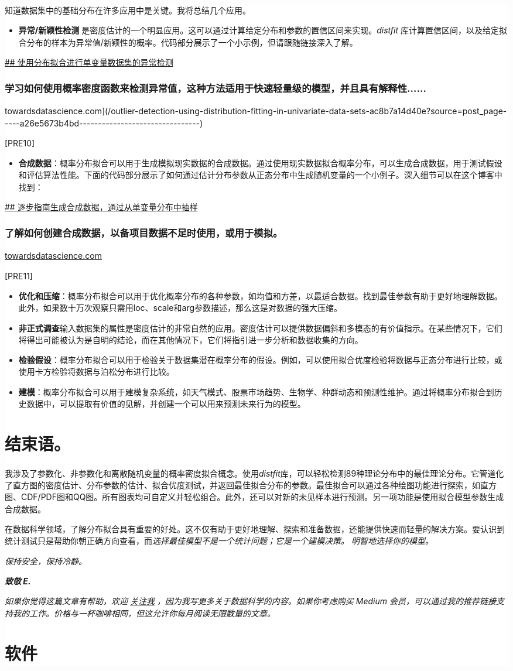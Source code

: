 知道数据集中的基础分布在许多应用中是关键。我将总结几个应用。

+   **异常/新颖性检测** 是密度估计的一个明显应用。这可以通过计算给定分布和参数的置信区间来实现。*distfit* 库计算置信区间，以及给定拟合分布的样本为异常值/新颖性的概率。代码部分展示了一个小示例，但请跟随链接深入了解。

[## 使用分布拟合进行单变量数据集的异常检测](/outlier-detection-using-distribution-fitting-in-univariate-data-sets-ac8b7a14d40e?source=post_page-----a26e5673b4bd--------------------------------)

### 学习如何使用概率密度函数来检测异常值，这种方法适用于快速轻量级的模型，并且具有解释性……

towardsdatascience.com](/outlier-detection-using-distribution-fitting-in-univariate-data-sets-ac8b7a14d40e?source=post_page-----a26e5673b4bd--------------------------------)

[PRE10]

+   **合成数据**：概率分布拟合可以用于生成模拟现实数据的合成数据。通过使用现实数据拟合概率分布，可以生成合成数据，用于测试假设和评估算法性能。下面的代码部分展示了如何通过估计分布参数从正态分布中生成随机变量的一个小例子。深入细节可以在这个博客中找到：

[## 逐步指南生成合成数据，通过从单变量分布中抽样](https://example.org/step-by-step-guide-to-generate-synthetic-data-by-sampling-from-univariate-distributions-6b0be4221cb1?source=post_page-----a26e5673b4bd--------------------------------)

### 了解如何创建合成数据，以备项目数据不足时使用，或用于模拟。

[towardsdatascience.com](https://example.org/step-by-step-guide-to-generate-synthetic-data-by-sampling-from-univariate-distributions-6b0be4221cb1?source=post_page-----a26e5673b4bd--------------------------------)

[PRE11]

+   **优化和压缩**：概率分布拟合可以用于优化概率分布的各种参数，如均值和方差，以最适合数据。找到最佳参数有助于更好地理解数据。此外，如果数十万次观察只需用loc、scale和arg参数描述，那么这是对数据的强大压缩。

+   **非正式调查**输入数据集的属性是密度估计的非常自然的应用。密度估计可以提供数据偏斜和多模态的有价值指示。在某些情况下，它们将得出可能被认为是自明的结论，而在其他情况下，它们将指引进一步分析和数据收集的方向。

+   **检验假设**：概率分布拟合可以用于检验关于数据集潜在概率分布的假设。例如，可以使用拟合优度检验将数据与正态分布进行比较，或使用卡方检验将数据与泊松分布进行比较。

+   **建模**：概率分布拟合可以用于建模复杂系统，如天气模式、股票市场趋势、生物学、种群动态和预测性维护。通过将概率分布拟合到历史数据中，可以提取有价值的见解，并创建一个可以用来预测未来行为的模型。

# 结束语。

我涉及了参数化、非参数化和离散随机变量的概率密度拟合概念。使用*distfit*库，可以轻松检测89种理论分布中的最佳理论分布。它管道化了直方图的密度估计、分布参数的估计、拟合优度测试，并返回最佳拟合分布的参数。最佳拟合可以通过各种绘图功能进行探索，如直方图、CDF/PDF图和QQ图。所有图表均可自定义并轻松组合。此外，还可以对新的未见样本进行预测。另一项功能是使用拟合模型参数生成合成数据。

在数据科学领域，了解分布拟合具有重要的好处。这不仅有助于更好地理解、探索和准备数据，还能提供快速而轻量的解决方案。要认识到统计测试只是帮助你朝正确方向查看，而*选择最佳模型不是一个统计问题；它是一个建模决策。* *明智地选择你的模型。*

*保持安全，保持冷静。*

***致敬 E.***

*如果你觉得这篇文章有帮助，欢迎* [*关注我*](https://erdogant.medium.com/subscribe) *，因为我写更多关于数据科学的内容。如果你考虑购买 Medium 会员，可以通过我的推荐链接支持我的工作。价格与一杯咖啡相同，但这允许你每月阅读无限数量的文章。*

# 软件
